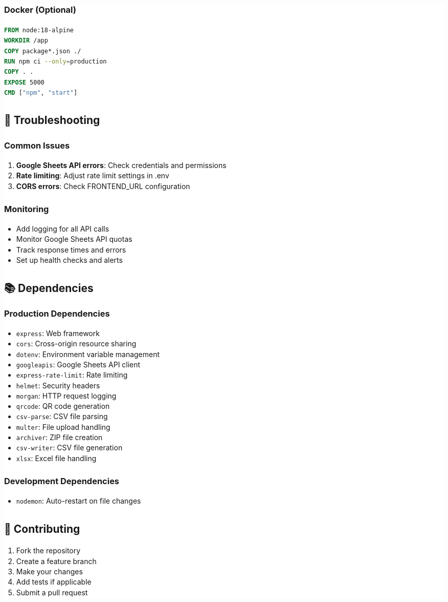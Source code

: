 ### **Docker (Optional)**
```dockerfile
FROM node:18-alpine
WORKDIR /app
COPY package*.json ./
RUN npm ci --only=production
COPY . .
EXPOSE 5000
CMD ["npm", "start"]
```

## 🐛 Troubleshooting

### **Common Issues**

1. **Google Sheets API errors**: Check credentials and permissions
2. **Rate limiting**: Adjust rate limit settings in .env
3. **CORS errors**: Check FRONTEND_URL configuration

### **Monitoring**
- Add logging for all API calls
- Monitor Google Sheets API quotas
- Track response times and errors
- Set up health checks and alerts

## 📚 Dependencies

### **Production Dependencies**
- `express`: Web framework
- `cors`: Cross-origin resource sharing
- `dotenv`: Environment variable management
- `googleapis`: Google Sheets API client
- `express-rate-limit`: Rate limiting
- `helmet`: Security headers
- `morgan`: HTTP request logging
- `qrcode`: QR code generation
- `csv-parse`: CSV file parsing
- `multer`: File upload handling
- `archiver`: ZIP file creation
- `csv-writer`: CSV file generation
- `xlsx`: Excel file handling

### **Development Dependencies**
- `nodemon`: Auto-restart on file changes

## 🤝 Contributing

1. Fork the repository
2. Create a feature branch
3. Make your changes
4. Add tests if applicable
5. Submit a pull request
